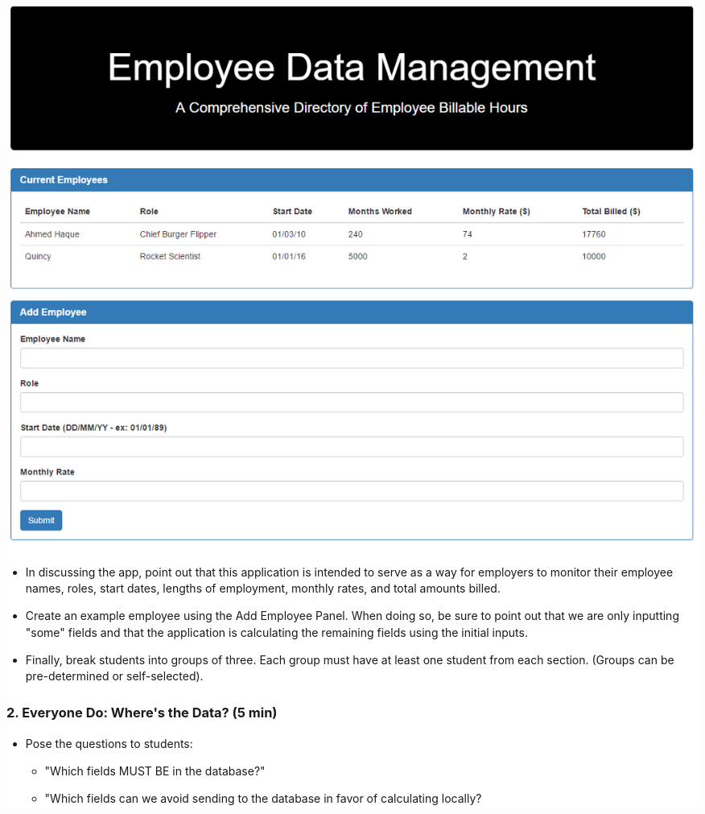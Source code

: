 ![2-employeetracker](Images/4-EmployeeTracker.png)

* In discussing the app, point out that this application is intended to serve as a way for employers to monitor their employee names, roles, start dates, lengths of employment, monthly rates, and total amounts billed.

* Create an example employee using the Add Employee Panel. When doing so, be sure to point out that we are only inputting "some" fields and that the application is calculating the remaining fields using the initial inputs.

* Finally, break students into groups of three. Each group must have at least one student from each section. (Groups can be pre-determined or self-selected).

### 2. Everyone Do: Where's the Data? (5 min)

* Pose the questions to students:

  * "Which fields MUST BE in the database?"

  * "Which fields can we avoid sending to the database in favor of calculating locally?
